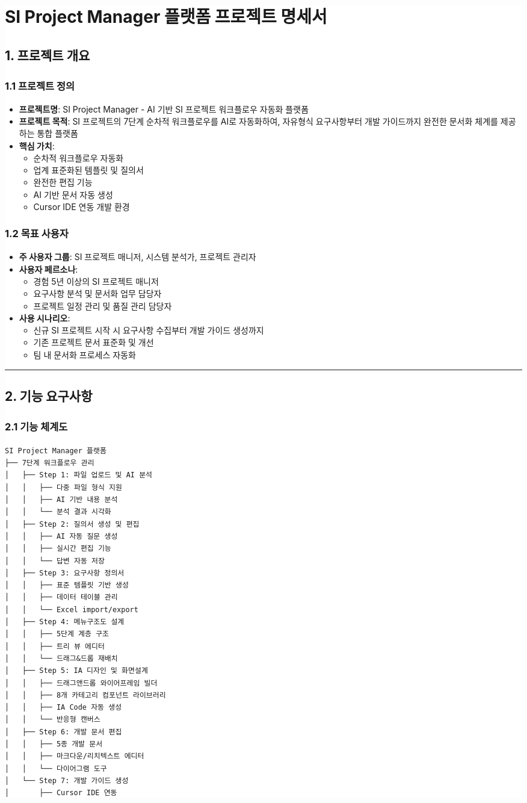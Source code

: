 # SI Project Manager 플랫폼 프로젝트 명세서

## 1. 프로젝트 개요

### 1.1 프로젝트 정의
- **프로젝트명**: SI Project Manager - AI 기반 SI 프로젝트 워크플로우 자동화 플랫폼
- **프로젝트 목적**: SI 프로젝트의 7단계 순차적 워크플로우를 AI로 자동화하여, 자유형식 요구사항부터 개발 가이드까지 완전한 문서화 체계를 제공하는 통합 플랫폼
- **핵심 가치**: 
  - 순차적 워크플로우 자동화
  - 업계 표준화된 템플릿 및 질의서
  - 완전한 편집 기능
  - AI 기반 문서 자동 생성
  - Cursor IDE 연동 개발 환경

### 1.2 목표 사용자
- **주 사용자 그룹**: SI 프로젝트 매니저, 시스템 분석가, 프로젝트 관리자
- **사용자 페르소나**: 
  - 경험 5년 이상의 SI 프로젝트 매니저
  - 요구사항 분석 및 문서화 업무 담당자
  - 프로젝트 일정 관리 및 품질 관리 담당자
- **사용 시나리오**: 
  - 신규 SI 프로젝트 시작 시 요구사항 수집부터 개발 가이드 생성까지
  - 기존 프로젝트 문서 표준화 및 개선
  - 팀 내 문서화 프로세스 자동화

---

## 2. 기능 요구사항

### 2.1 기능 체계도
```
SI Project Manager 플랫폼
├── 7단계 워크플로우 관리
│   ├── Step 1: 파일 업로드 및 AI 분석
│   │   ├── 다중 파일 형식 지원
│   │   ├── AI 기반 내용 분석
│   │   └── 분석 결과 시각화
│   ├── Step 2: 질의서 생성 및 편집
│   │   ├── AI 자동 질문 생성
│   │   ├── 실시간 편집 기능
│   │   └── 답변 자동 저장
│   ├── Step 3: 요구사항 정의서
│   │   ├── 표준 템플릿 기반 생성
│   │   ├── 데이터 테이블 관리
│   │   └── Excel import/export
│   ├── Step 4: 메뉴구조도 설계
│   │   ├── 5단계 계층 구조
│   │   ├── 트리 뷰 에디터
│   │   └── 드래그&드롭 재배치
│   ├── Step 5: IA 디자인 및 화면설계
│   │   ├── 드래그앤드롭 와이어프레임 빌더
│   │   ├── 8개 카테고리 컴포넌트 라이브러리
│   │   ├── IA Code 자동 생성
│   │   └── 반응형 캔버스
│   ├── Step 6: 개발 문서 편집
│   │   ├── 5종 개발 문서
│   │   ├── 마크다운/리치텍스트 에디터
│   │   └── 다이어그램 도구
│   └── Step 7: 개발 가이드 생성
│       ├── Cursor IDE 연동
```